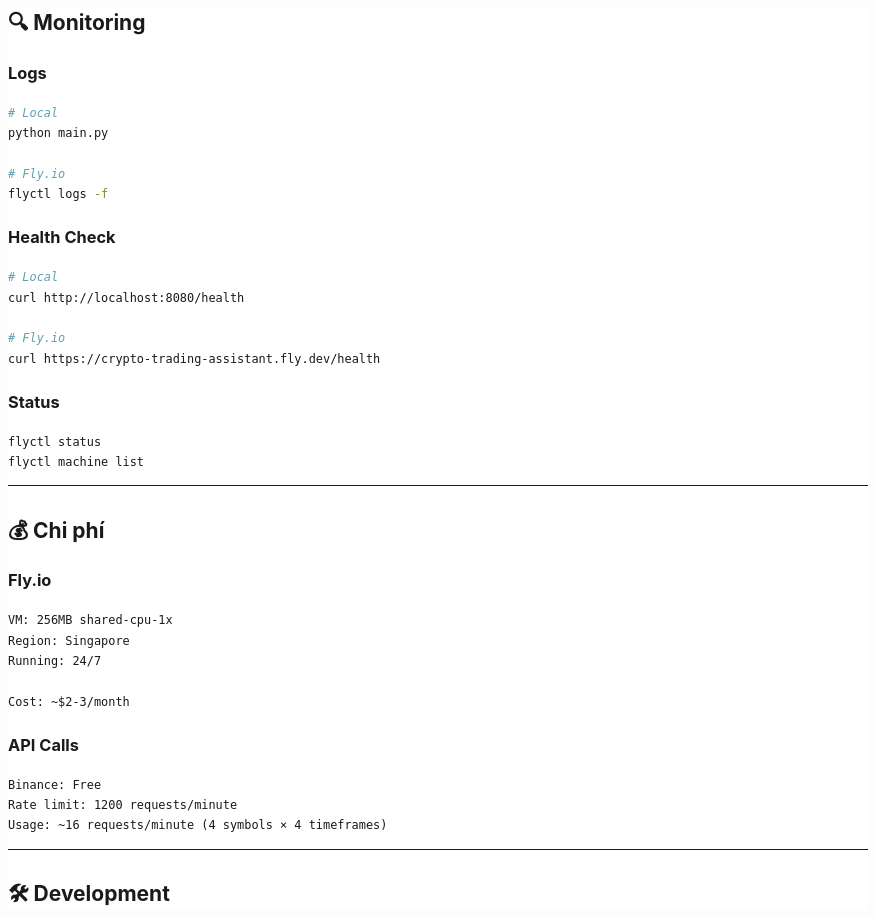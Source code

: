 
## 🔍 Monitoring

### Logs
```bash
# Local
python main.py

# Fly.io
flyctl logs -f
```

### Health Check
```bash
# Local
curl http://localhost:8080/health

# Fly.io
curl https://crypto-trading-assistant.fly.dev/health
```

### Status
```bash
flyctl status
flyctl machine list
```

---

## 💰 Chi phí

### Fly.io
```
VM: 256MB shared-cpu-1x
Region: Singapore
Running: 24/7

Cost: ~$2-3/month
```

### API Calls
```
Binance: Free
Rate limit: 1200 requests/minute
Usage: ~16 requests/minute (4 symbols × 4 timeframes)
```

---

## 🛠️ Development
